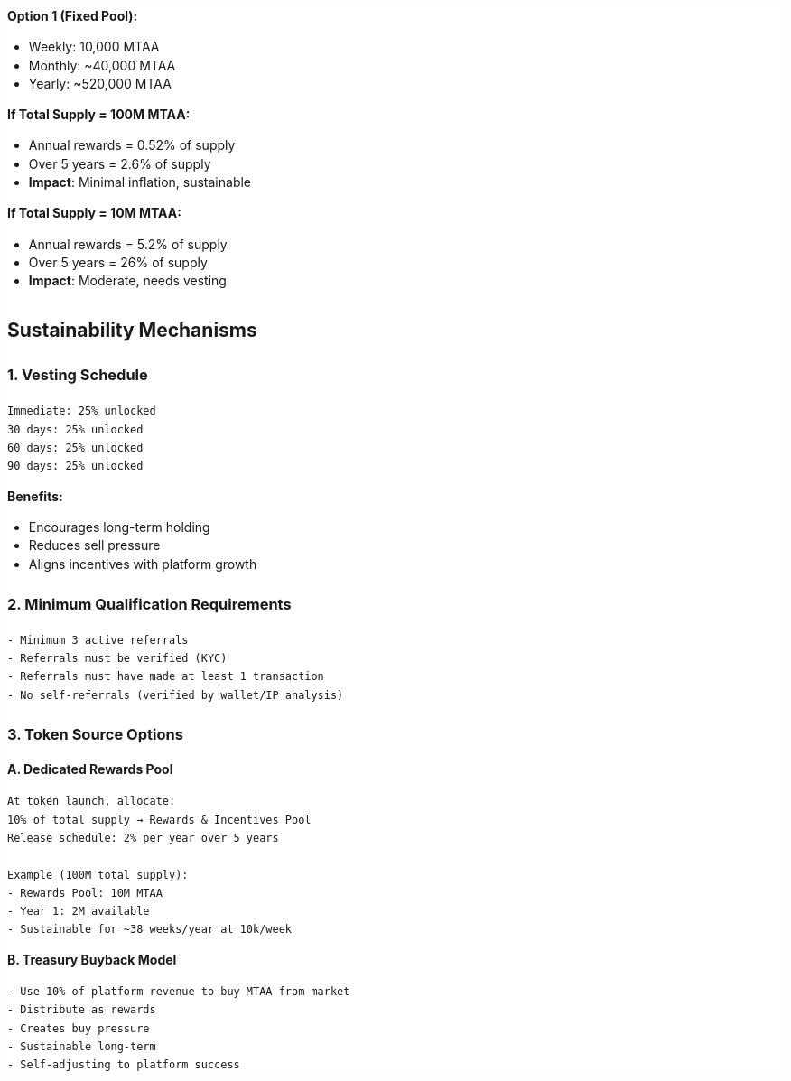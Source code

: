 **Option 1 (Fixed Pool):**
- Weekly: 10,000 MTAA
- Monthly: ~40,000 MTAA
- Yearly: ~520,000 MTAA

**If Total Supply = 100M MTAA:**
- Annual rewards = 0.52% of supply
- Over 5 years = 2.6% of supply
- **Impact**: Minimal inflation, sustainable

**If Total Supply = 10M MTAA:**
- Annual rewards = 5.2% of supply
- Over 5 years = 26% of supply
- **Impact**: Moderate, needs vesting

## Sustainability Mechanisms

### 1. Vesting Schedule
```
Immediate: 25% unlocked
30 days: 25% unlocked
60 days: 25% unlocked
90 days: 25% unlocked
```

**Benefits:**
- Encourages long-term holding
- Reduces sell pressure
- Aligns incentives with platform growth

### 2. Minimum Qualification Requirements
```
- Minimum 3 active referrals
- Referrals must be verified (KYC)
- Referrals must have made at least 1 transaction
- No self-referrals (verified by wallet/IP analysis)
```

### 3. Token Source Options

**A. Dedicated Rewards Pool**
```
At token launch, allocate:
10% of total supply → Rewards & Incentives Pool
Release schedule: 2% per year over 5 years

Example (100M total supply):
- Rewards Pool: 10M MTAA
- Year 1: 2M available
- Sustainable for ~38 weeks/year at 10k/week
```

**B. Treasury Buyback Model**
```
- Use 10% of platform revenue to buy MTAA from market
- Distribute as rewards
- Creates buy pressure
- Sustainable long-term
- Self-adjusting to platform success
```
